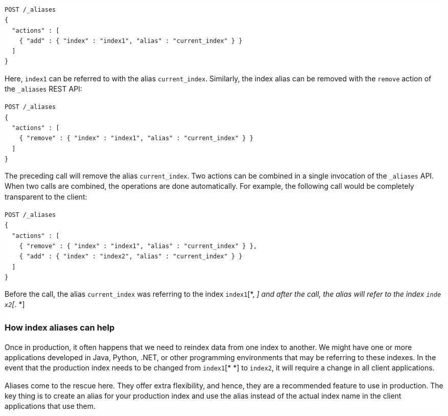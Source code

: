 ```
POST /_aliases
{
  "actions" : [
    { "add" : { "index" : "index1", "alias" : "current_index" } }
  ]
}
```

Here, `index1` can be referred to with the
alias `current_index`. Similarly, the index alias can be
removed with the `remove` action of
the `_aliases` REST API:

```
POST /_aliases
{
  "actions" : [
    { "remove" : { "index" : "index1", "alias" : "current_index" } }
  ]
}
```

The preceding call will remove the alias `current_index`. Two
actions can be combined in a single invocation of
the `_aliases` API. When two calls are combined, the
operations are done automatically. For example, the following call would
be completely transparent to the client:

```
POST /_aliases
{
  "actions" : [
    { "remove" : { "index" : "index1", "alias" : "current_index" } },
    { "add" : { "index" : "index2", "alias" : "current_index" } }
  ]
}
```

Before the call, the alias `current_index` was referring to
the index `index1`[*, *] and after the call, the
alias will refer to the index `index2`[*. *] 

### How index aliases can help



Once in production, it often happens that we need to reindex data from one index to another. We might have one
or more applications developed in Java, Python, .NET, or other
programming environments that may be referring to these indexes. In the
event that the production index needs to be changed
from `index1`[* *] to `index2`, it will
require a change in all client applications.

Aliases come to the rescue here. They offer extra flexibility, and
hence, they are a recommended feature to use in production. The key
thing is to create an alias for your production index and use the alias
instead of the actual index name in the client applications that use
them.
